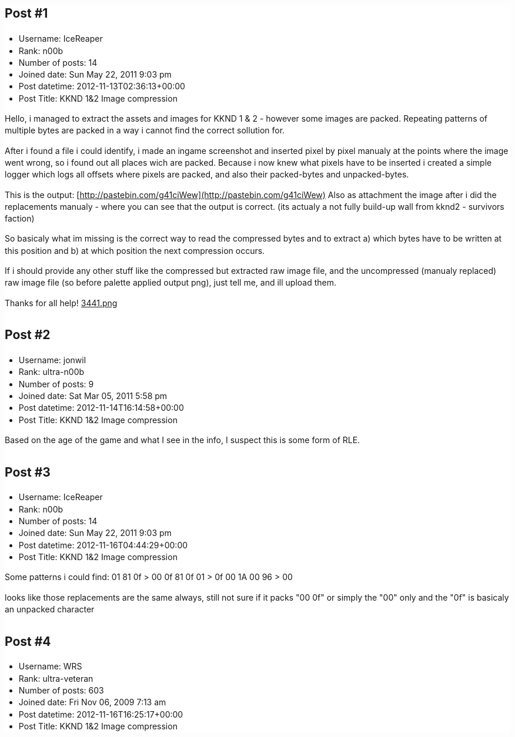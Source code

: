 ## Post #1
- Username: IceReaper
- Rank: n00b
- Number of posts: 14
- Joined date: Sun May 22, 2011 9:03 pm
- Post datetime: 2012-11-13T02:36:13+00:00
- Post Title: KKND 1&2 Image compression

Hello, i managed to extract the assets and images for KKND 1 & 2 - however some images are packed. Repeating patterns of multiple bytes are packed in a way i cannot find the correct sollution for.

After i found a file i could identify, i made an ingame screenshot and inserted pixel by pixel manualy at the points where the image went wrong, so i found out all places wich are packed. Because i now knew what pixels have to be inserted i created a simple logger which logs all offsets where pixels are packed, and also their packed-bytes and unpacked-bytes.

This is the output: [http://pastebin.com/g41ciWew](http://pastebin.com/g41ciWew)
Also as attachment the image after i did the replacements manualy - where you can see that the output is correct. (its actualy a not fully build-up wall from kknd2 - survivors faction)

So basicaly what im missing is the correct way to read the compressed bytes and to extract a) which bytes have to be written at this position and b) at which position the next compression occurs.

If i should provide any other stuff like the compressed but extracted raw image file, and the uncompressed (manualy replaced) raw image file (so before palette applied output png), just tell me, and ill upload them.

Thanks for all help! 
[3441.png](https://xentaxbackup.github.io/file/5985_3441.png)
## Post #2
- Username: jonwil
- Rank: ultra-n00b
- Number of posts: 9
- Joined date: Sat Mar 05, 2011 5:58 pm
- Post datetime: 2012-11-14T16:14:58+00:00
- Post Title: KKND 1&2 Image compression

Based on the age of the game and what I see in the info, I suspect this is some form of RLE.
## Post #3
- Username: IceReaper
- Rank: n00b
- Number of posts: 14
- Joined date: Sun May 22, 2011 9:03 pm
- Post datetime: 2012-11-16T04:44:29+00:00
- Post Title: KKND 1&2 Image compression

Some patterns i could find:
01 81 0f > 00 0f
81 0f 01 > 0f 00
1A 00 96 > 00

looks like those replacements are the same always, still not sure if it packs "00 0f" or simply the "00" only and the "0f" is basicaly an unpacked character
## Post #4
- Username: WRS
- Rank: ultra-veteran
- Number of posts: 603
- Joined date: Fri Nov 06, 2009 7:13 am
- Post datetime: 2012-11-16T16:25:17+00:00
- Post Title: KKND 1&2 Image compression
